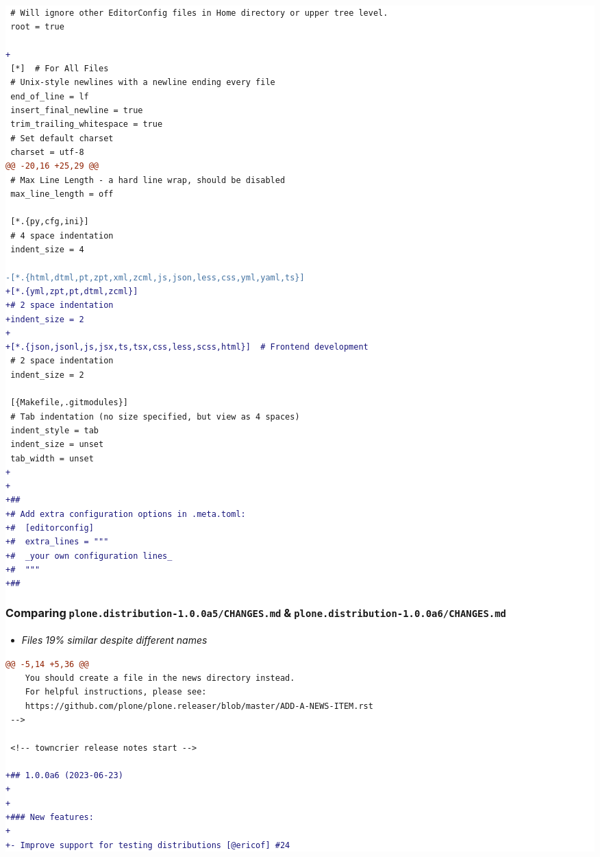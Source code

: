 ```diff
 # Will ignore other EditorConfig files in Home directory or upper tree level.
 root = true
 
+
 [*]  # For All Files
 # Unix-style newlines with a newline ending every file
 end_of_line = lf
 insert_final_newline = true
 trim_trailing_whitespace = true
 # Set default charset
 charset = utf-8
@@ -20,16 +25,29 @@
 # Max Line Length - a hard line wrap, should be disabled
 max_line_length = off
 
 [*.{py,cfg,ini}]
 # 4 space indentation
 indent_size = 4
 
-[*.{html,dtml,pt,zpt,xml,zcml,js,json,less,css,yml,yaml,ts}]
+[*.{yml,zpt,pt,dtml,zcml}]
+# 2 space indentation
+indent_size = 2
+
+[*.{json,jsonl,js,jsx,ts,tsx,css,less,scss,html}]  # Frontend development
 # 2 space indentation
 indent_size = 2
 
 [{Makefile,.gitmodules}]
 # Tab indentation (no size specified, but view as 4 spaces)
 indent_style = tab
 indent_size = unset
 tab_width = unset
+
+
+##
+# Add extra configuration options in .meta.toml:
+#  [editorconfig]
+#  extra_lines = """
+#  _your own configuration lines_
+#  """
+##
```

### Comparing `plone.distribution-1.0.0a5/CHANGES.md` & `plone.distribution-1.0.0a6/CHANGES.md`

 * *Files 19% similar despite different names*

```diff
@@ -5,14 +5,36 @@
    You should create a file in the news directory instead.
    For helpful instructions, please see:
    https://github.com/plone/plone.releaser/blob/master/ADD-A-NEWS-ITEM.rst
 -->
 
 <!-- towncrier release notes start -->
 
+## 1.0.0a6 (2023-06-23)
+
+
+### New features:
+
+- Improve support for testing distributions [@ericof] #24
```